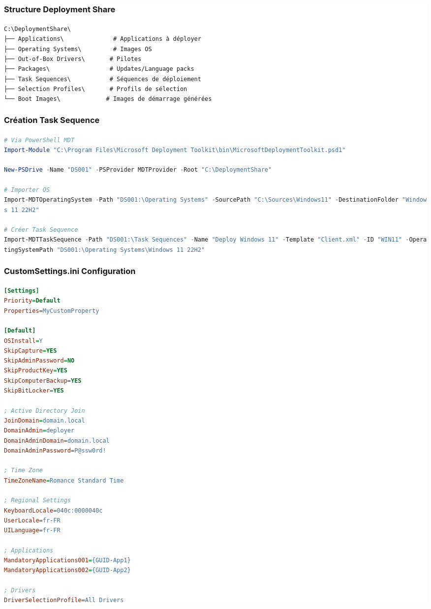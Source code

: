 
### Structure Deployment Share
```
C:\DeploymentShare\
├── Applications\              # Applications à déployer
├── Operating Systems\         # Images OS
├── Out-of-Box Drivers\       # Pilotes
├── Packages\                 # Updates/Language packs
├── Task Sequences\           # Séquences de déploiement
├── Selection Profiles\       # Profils de sélection
└── Boot Images\             # Images de démarrage générées
```

### Création Task Sequence
```powershell
# Via PowerShell MDT
Import-Module "C:\Program Files\Microsoft Deployment Toolkit\bin\MicrosoftDeploymentToolkit.psd1"

New-PSDrive -Name "DS001" -PSProvider MDTProvider -Root "C:\DeploymentShare"

# Importer OS
Import-MDTOperatingSystem -Path "DS001:\Operating Systems" -SourcePath "C:\Sources\Windows11" -DestinationFolder "Windows 11 22H2"

# Créer Task Sequence
Import-MDTTaskSequence -Path "DS001:\Task Sequences" -Name "Deploy Windows 11" -Template "Client.xml" -ID "WIN11" -OperatingSystemPath "DS001:\Operating Systems\Windows 11 22H2"
```

### CustomSettings.ini Configuration
```ini
[Settings]
Priority=Default
Properties=MyCustomProperty

[Default]
OSInstall=Y
SkipCapture=YES
SkipAdminPassword=NO
SkipProductKey=YES
SkipComputerBackup=YES
SkipBitLocker=YES

; Active Directory Join
JoinDomain=domain.local
DomainAdmin=deployer
DomainAdminDomain=domain.local
DomainAdminPassword=P@ssw0rd!

; Time Zone
TimeZoneName=Romance Standard Time

; Regional Settings
KeyboardLocale=040c:0000040c
UserLocale=fr-FR
UILanguage=fr-FR

; Applications
MandatoryApplications001={GUID-App1}
MandatoryApplications002={GUID-App2}

; Drivers
DriverSelectionProfile=All Drivers

```